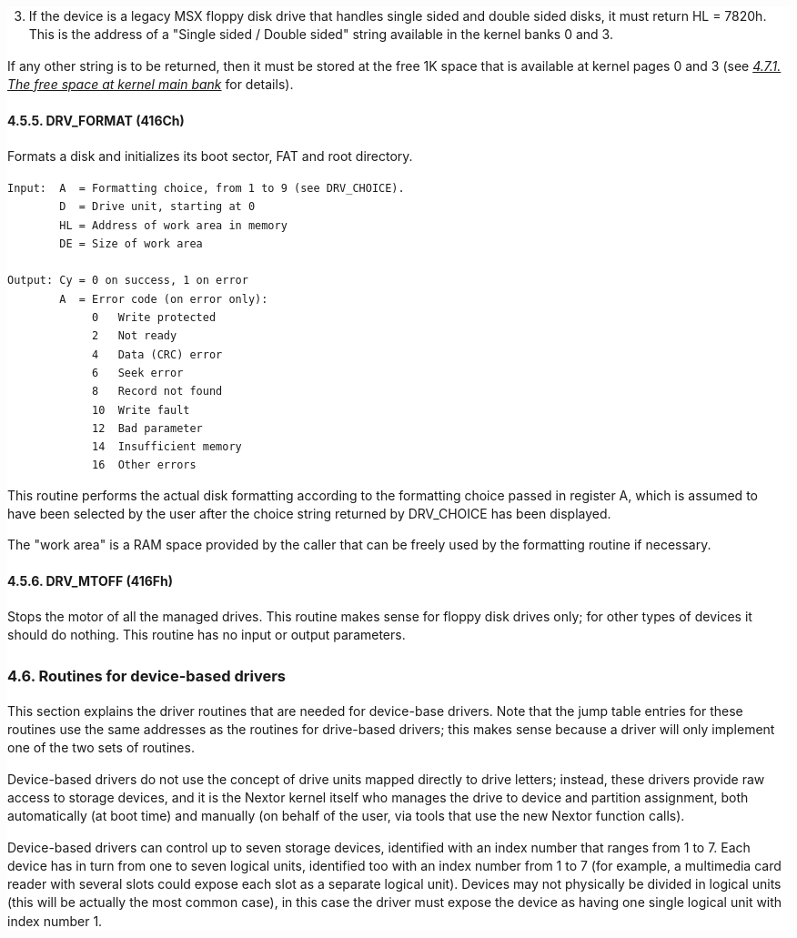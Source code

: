 3.  If the device is a legacy MSX floppy disk drive that handles single sided and double sided disks, it must return HL = 7820h. This is the address of a "Single sided / Double sided" string available in the kernel banks 0 and 3.

If any other string is to be returned, then it must be stored at the free 1K space that is available at kernel pages 0 and 3 (see _[4.7.1. The free space at kernel main bank](#471-the-free-space-at-kernel-main-bank)_ for details).

#### 4.5.5. DRV_FORMAT (416Ch)

Formats a disk and initializes its boot sector, FAT and root directory.

```
Input:  A  = Formatting choice, from 1 to 9 (see DRV_CHOICE).
        D  = Drive unit, starting at 0
        HL = Address of work area in memory
        DE = Size of work area

Output: Cy = 0 on success, 1 on error
        A  = Error code (on error only):
             0   Write protected
             2   Not ready
             4   Data (CRC) error
             6   Seek error
             8   Record not found
             10  Write fault
             12  Bad parameter
             14  Insufficient memory
             16  Other errors
```

This routine performs the actual disk formatting according to the formatting choice passed in register A, which is assumed to have been selected by the user after the choice string returned by DRV_CHOICE has been displayed.

The "work area" is a RAM space provided by the caller that can be freely used by the formatting routine if necessary.

#### 4.5.6. DRV_MTOFF (416Fh)

Stops the motor of all the managed drives. This routine makes sense for floppy disk drives only; for other types of devices it should do nothing. This routine has no input or output parameters.

### 4.6. Routines for device-based drivers

This section explains the driver routines that are needed for device-base drivers. Note that the jump table entries for these routines use the same addresses as the routines for drive-based drivers; this makes sense because a driver will only implement one of the two sets of routines.

Device-based drivers do not use the concept of drive units mapped directly to drive letters; instead, these drivers provide raw access to storage devices, and it is the Nextor kernel itself who manages the drive to device and partition assignment, both automatically (at boot time) and manually (on behalf of the user, via tools that use the new Nextor function calls).

Device-based drivers can control up to seven storage devices, identified with an index number that ranges from 1 to 7. Each device has in turn from one to seven logical units, identified too with an index number from 1 to 7 (for example, a multimedia card reader with several slots could expose each slot as a separate logical unit). Devices may not physically be divided in logical units (this will be actually the most common case), in this case the driver must expose the device as having one single logical unit with index number 1.
